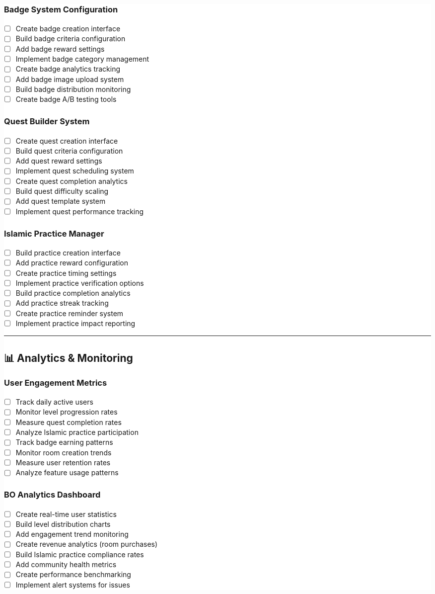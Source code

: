 ### **Badge System Configuration**
- [ ] Create badge creation interface
- [ ] Build badge criteria configuration
- [ ] Add badge reward settings
- [ ] Implement badge category management
- [ ] Create badge analytics tracking
- [ ] Add badge image upload system
- [ ] Build badge distribution monitoring
- [ ] Create badge A/B testing tools

### **Quest Builder System**
- [ ] Create quest creation interface
- [ ] Build quest criteria configuration
- [ ] Add quest reward settings
- [ ] Implement quest scheduling system
- [ ] Create quest completion analytics
- [ ] Build quest difficulty scaling
- [ ] Add quest template system
- [ ] Implement quest performance tracking

### **Islamic Practice Manager**
- [ ] Build practice creation interface
- [ ] Add practice reward configuration
- [ ] Create practice timing settings
- [ ] Implement practice verification options
- [ ] Build practice completion analytics
- [ ] Add practice streak tracking
- [ ] Create practice reminder system
- [ ] Implement practice impact reporting

---

## 📊 **Analytics & Monitoring**

### **User Engagement Metrics**
- [ ] Track daily active users
- [ ] Monitor level progression rates
- [ ] Measure quest completion rates
- [ ] Analyze Islamic practice participation
- [ ] Track badge earning patterns
- [ ] Monitor room creation trends
- [ ] Measure user retention rates
- [ ] Analyze feature usage patterns

### **BO Analytics Dashboard**
- [ ] Create real-time user statistics
- [ ] Build level distribution charts
- [ ] Add engagement trend monitoring
- [ ] Create revenue analytics (room purchases)
- [ ] Build Islamic practice compliance rates
- [ ] Add community health metrics
- [ ] Create performance benchmarking
- [ ] Implement alert systems for issues
